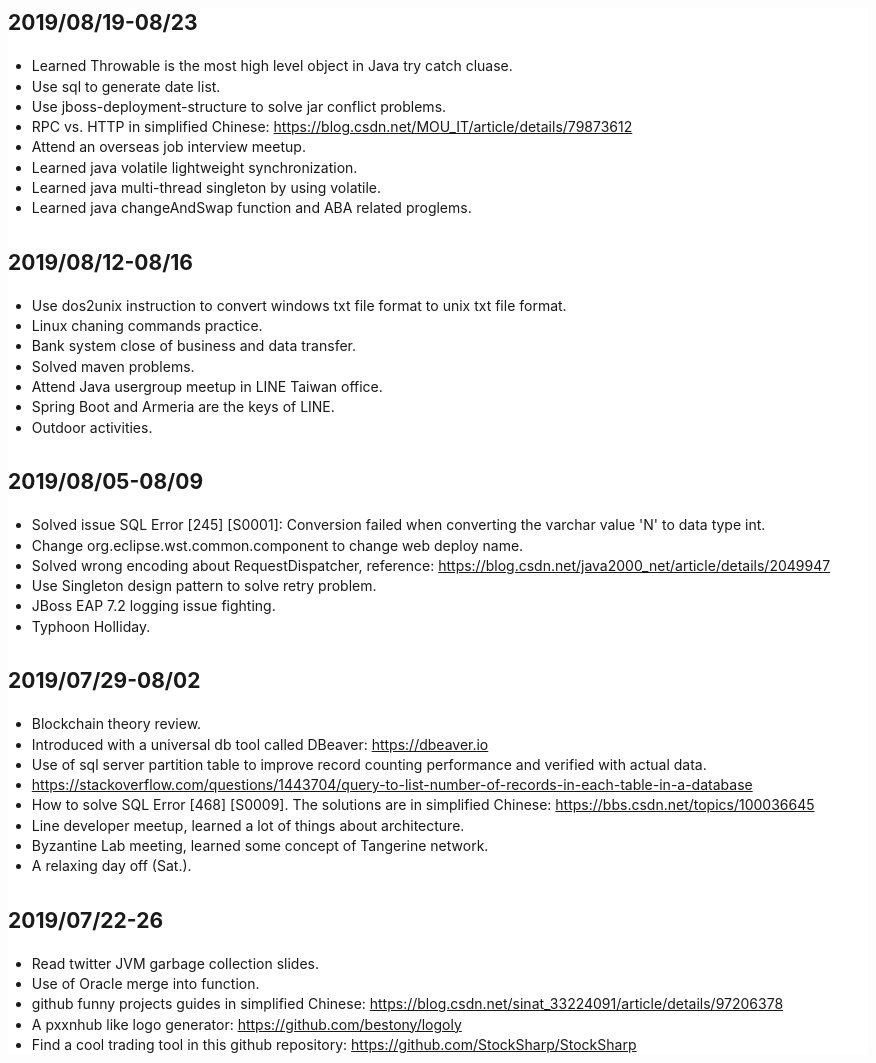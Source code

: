 ## 2019/08/19-08/23 ##
* Learned Throwable is the most high level object in Java try catch cluase.
* Use sql to generate date list.
* Use jboss-deployment-structure to solve jar conflict problems.
* RPC vs. HTTP in simplified Chinese: https://blog.csdn.net/MOU_IT/article/details/79873612
* Attend an overseas job interview meetup.
* Learned java volatile lightweight synchronization.
* Learned java multi-thread singleton by using volatile.
* Learned java changeAndSwap function and ABA related proglems.

## 2019/08/12-08/16 ##
* Use dos2unix instruction to convert windows txt file format to unix txt file format.
* Linux chaning commands practice.
* Bank system close of business and data transfer.
* Solved maven problems.
* Attend Java usergroup meetup in LINE Taiwan office.
* Spring Boot and Armeria are the keys of LINE.
* Outdoor activities.

## 2019/08/05-08/09 ##
* Solved issue SQL Error [245] [S0001]: Conversion failed when converting the varchar value 'N' to data type int.
* Change org.eclipse.wst.common.component to change web deploy name.
* Solved wrong encoding about RequestDispatcher, reference: https://blog.csdn.net/java2000_net/article/details/2049947
* Use Singleton design pattern to solve retry problem.
* JBoss EAP 7.2 logging issue fighting.
* Typhoon Holliday.

## 2019/07/29-08/02 ##
* Blockchain theory review.
* Introduced with a universal db tool called DBeaver: https://dbeaver.io
* Use of sql server partition table to improve record counting performance and verified with actual data.
* https://stackoverflow.com/questions/1443704/query-to-list-number-of-records-in-each-table-in-a-database
* How to solve SQL Error [468] [S0009]. The solutions are in simplified Chinese: https://bbs.csdn.net/topics/100036645
* Line developer meetup, learned a lot of things about architecture.
* Byzantine Lab meeting, learned some concept of Tangerine network.
* A relaxing day off (Sat.).

## 2019/07/22-26 ##
* Read twitter JVM garbage collection slides.
* Use of Oracle merge into function.
* github funny projects guides in simplified Chinese: https://blog.csdn.net/sinat_33224091/article/details/97206378
* A pxxnhub like logo generator: https://github.com/bestony/logoly
* Find a cool trading tool in this github repository: https://github.com/StockSharp/StockSharp
